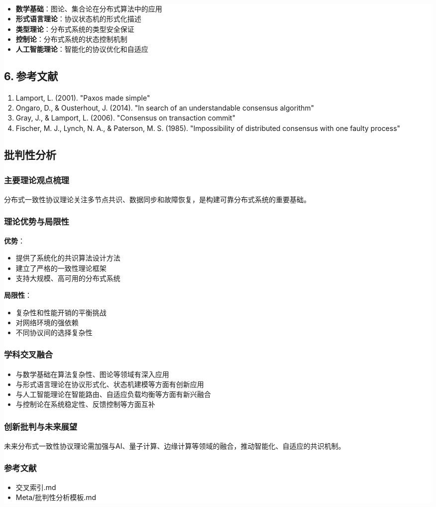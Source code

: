 - **数学基础**：图论、集合论在分布式算法中的应用
- **形式语言理论**：协议状态机的形式化描述
- **类型理论**：分布式系统的类型安全保证
- **控制论**：分布式系统的状态控制机制
- **人工智能理论**：智能化的协议优化和自适应

## 6. 参考文献

1. Lamport, L. (2001). "Paxos made simple"
2. Ongaro, D., & Ousterhout, J. (2014). "In search of an understandable consensus algorithm"
3. Gray, J., & Lamport, L. (2006). "Consensus on transaction commit"
4. Fischer, M. J., Lynch, N. A., & Paterson, M. S. (1985). "Impossibility of distributed consensus with one faulty process"

## 批判性分析

### 主要理论观点梳理

分布式一致性协议理论关注多节点共识、数据同步和故障恢复，是构建可靠分布式系统的重要基础。

### 理论优势与局限性

**优势**：

- 提供了系统化的共识算法设计方法
- 建立了严格的一致性理论框架
- 支持大规模、高可用的分布式系统

**局限性**：

- 复杂性和性能开销的平衡挑战
- 对网络环境的强依赖
- 不同协议间的选择复杂性

### 学科交叉融合

- 与数学基础在算法复杂性、图论等领域有深入应用
- 与形式语言理论在协议形式化、状态机建模等方面有创新应用
- 与人工智能理论在智能路由、自适应负载均衡等方面有新兴融合
- 与控制论在系统稳定性、反馈控制等方面互补

### 创新批判与未来展望

未来分布式一致性协议理论需加强与AI、量子计算、边缘计算等领域的融合，推动智能化、自适应的共识机制。

### 参考文献

- 交叉索引.md
- Meta/批判性分析模板.md
